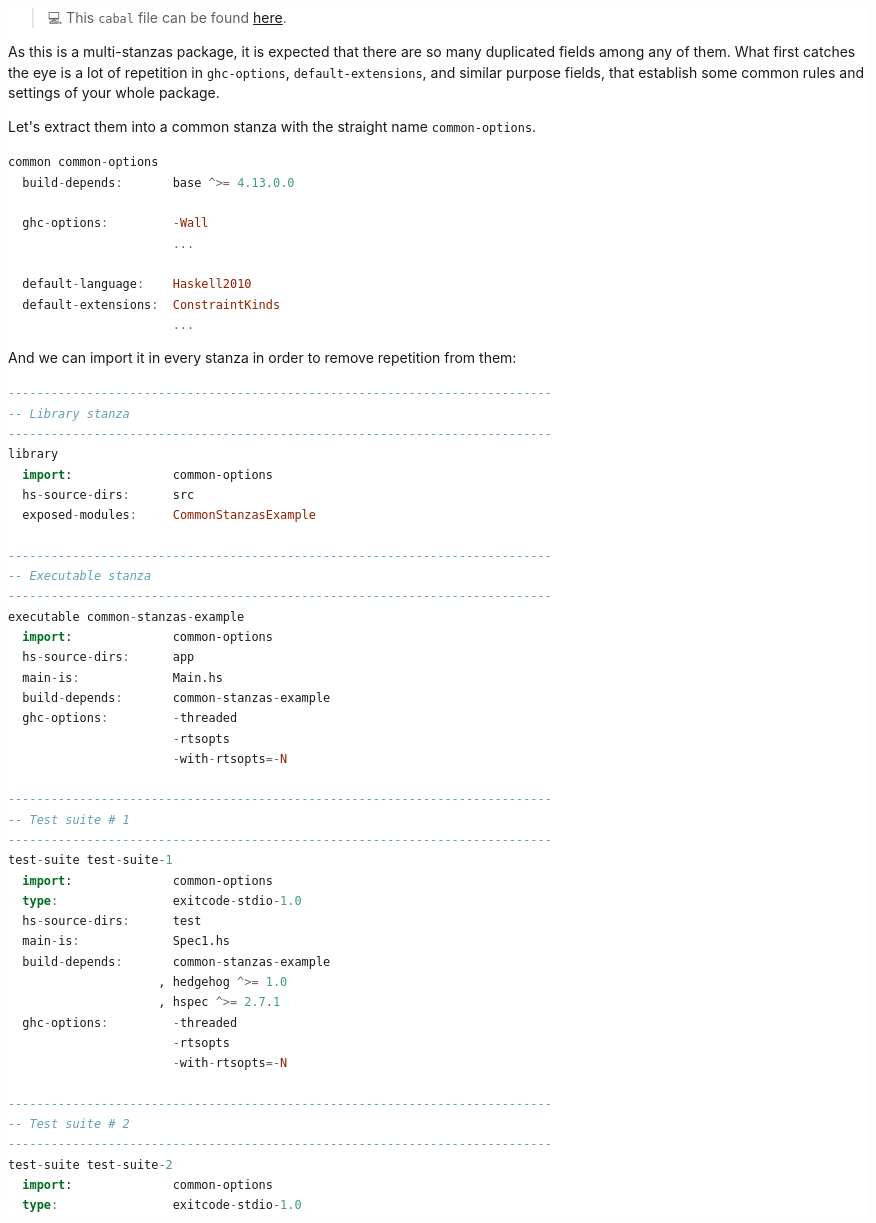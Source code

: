 > 💻 This `cabal` file can be found [here](@github(vrom911):common-stanzas-example/blob/e09a9bd585cf392d49f126965218387a3a1fd4e9/common-stanzas-example.cabal).

As this is a multi-stanzas package, it is expected that there are so many
duplicated fields among any of them. What first catches the eye is a lot of
repetition in `ghc-options`, `default-extensions`, and similar purpose fields,
that establish some common rules and settings of your whole package.

Let's extract them into a common stanza with the straight name `common-options`.

```haskell
common common-options
  build-depends:       base ^>= 4.13.0.0

  ghc-options:         -Wall
                       ...

  default-language:    Haskell2010
  default-extensions:  ConstraintKinds
                       ...
```

And we can import it in every stanza in order to remove repetition from them:

```haskell
----------------------------------------------------------------------------
-- Library stanza
----------------------------------------------------------------------------
library
  import:              common-options
  hs-source-dirs:      src
  exposed-modules:     CommonStanzasExample

----------------------------------------------------------------------------
-- Executable stanza
----------------------------------------------------------------------------
executable common-stanzas-example
  import:              common-options
  hs-source-dirs:      app
  main-is:             Main.hs
  build-depends:       common-stanzas-example
  ghc-options:         -threaded
                       -rtsopts
                       -with-rtsopts=-N

----------------------------------------------------------------------------
-- Test suite # 1
----------------------------------------------------------------------------
test-suite test-suite-1
  import:              common-options
  type:                exitcode-stdio-1.0
  hs-source-dirs:      test
  main-is:             Spec1.hs
  build-depends:       common-stanzas-example
                     , hedgehog ^>= 1.0
                     , hspec ^>= 2.7.1
  ghc-options:         -threaded
                       -rtsopts
                       -with-rtsopts=-N

----------------------------------------------------------------------------
-- Test suite # 2
----------------------------------------------------------------------------
test-suite test-suite-2
  import:              common-options
  type:                exitcode-stdio-1.0
```